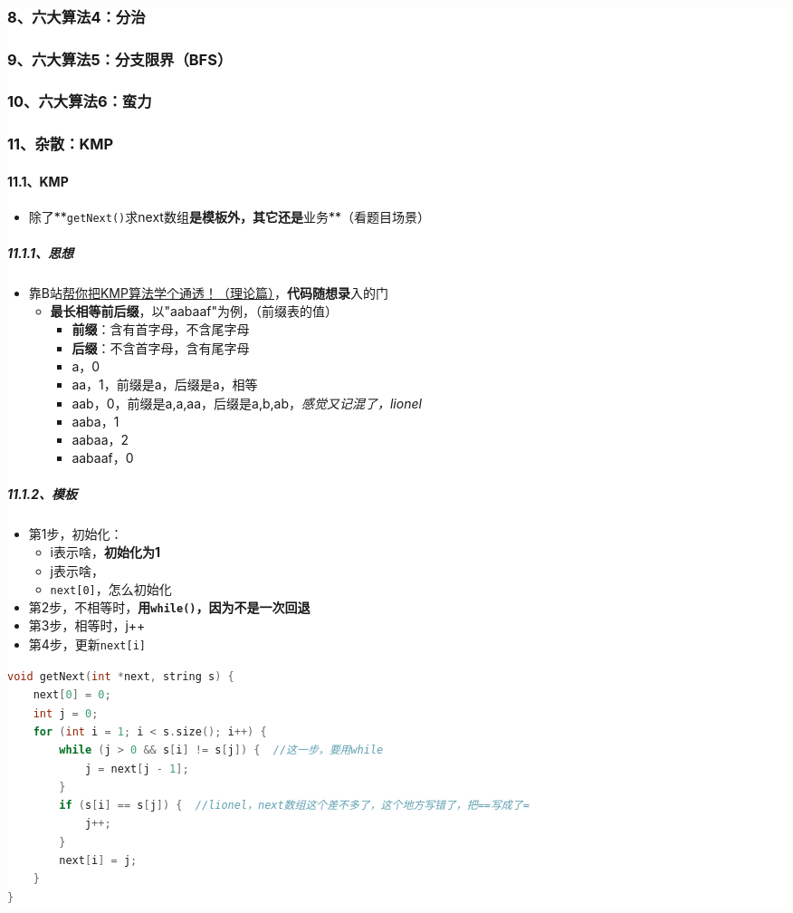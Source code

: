 

### 8、六大算法4：分治

### 9、六大算法5：分支限界（BFS）

### 10、六大算法6：蛮力

### 11、杂散：KMP

#### 11.1、KMP

+ 除了**`getNext()`求next数组**是模板外，其它还是**业务**（看题目场景）

##### 11.1.1、思想

+ 靠B站[帮你把KMP算法学个通透！（理论篇）](https://www.bilibili.com/video/BV1PD4y1o7nd/?spm_id_from=333.337.search-card.all.click)，**代码随想录**入的门
  + **最长相等前后缀**，以"aabaaf"为例，（前缀表的值）
    + **前缀**：含有首字母，不含尾字母
    + **后缀**：不含首字母，含有尾字母
    + a，0
    + aa，1，前缀是a，后缀是a，相等
    + aab，0，前缀是a,a,aa，后缀是a,b,ab，*感觉又记混了，lionel*
    + aaba，1
    + aabaa，2
    + aabaaf，0

##### 11.1.2、模板

+ 第1步，初始化：
  + i表示啥，**初始化为1**
  + j表示啥，
  + `next[0]`，怎么初始化
+ 第2步，不相等时，**用`while()`，因为不是一次回退**
+ 第3步，相等时，j++
+ 第4步，更新`next[i]`

```cpp
void getNext(int *next, string s) {
	next[0] = 0;
	int j = 0;
	for (int i = 1; i < s.size(); i++) {
		while (j > 0 && s[i] != s[j]) {  //这一步，要用while
			j = next[j - 1];
		}
		if (s[i] == s[j]) {  //lionel，next数组这个差不多了，这个地方写错了，把==写成了=
			j++;
		}
		next[i] = j;
	}
}
```
